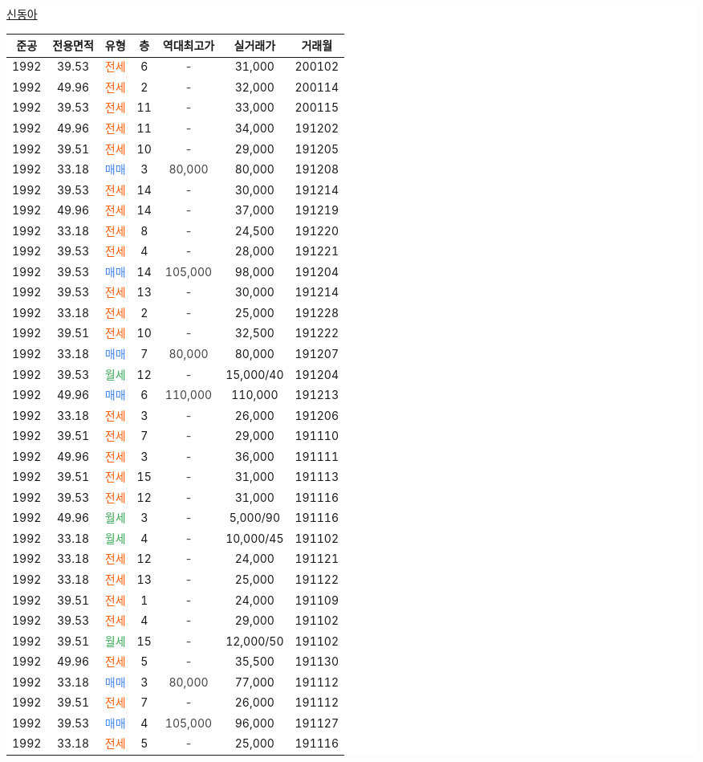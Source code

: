 
[신동아](https://search.naver.com/search.naver?query=%EC%84%9C%EC%9A%B8%ED%8A%B9%EB%B3%84%EC%8B%9C+%EA%B0%95%EB%82%A8%EA%B5%AC+%EC%88%98%EC%84%9C%EB%8F%99+%EC%8B%A0%EB%8F%99%EC%95%84)

|준공|전용면적|유형|층|역대최고가|실거래가|거래월|
|:---:|:---:|:---:|:---:|:---:|:---:|:---:|
|1992|39.53|<span style="color:#ff5a00">전세</span>|6|<span style="color:#444444">-</span>|31,000|200102|
|1992|49.96|<span style="color:#ff5a00">전세</span>|2|<span style="color:#444444">-</span>|32,000|200114|
|1992|39.53|<span style="color:#ff5a00">전세</span>|11|<span style="color:#444444">-</span>|33,000|200115|
|1992|49.96|<span style="color:#ff5a00">전세</span>|11|<span style="color:#444444">-</span>|34,000|191202|
|1992|39.51|<span style="color:#ff5a00">전세</span>|10|<span style="color:#444444">-</span>|29,000|191205|
|1992|33.18|<span style="color:#4285f3">매매</span>|3|<span style="color:#444444">80,000</span>|80,000|191208|
|1992|39.53|<span style="color:#ff5a00">전세</span>|14|<span style="color:#444444">-</span>|30,000|191214|
|1992|49.96|<span style="color:#ff5a00">전세</span>|14|<span style="color:#444444">-</span>|37,000|191219|
|1992|33.18|<span style="color:#ff5a00">전세</span>|8|<span style="color:#444444">-</span>|24,500|191220|
|1992|39.53|<span style="color:#ff5a00">전세</span>|4|<span style="color:#444444">-</span>|28,000|191221|
|1992|39.53|<span style="color:#4285f3">매매</span>|14|<span style="color:#444444">105,000</span>|98,000|191204|
|1992|39.53|<span style="color:#ff5a00">전세</span>|13|<span style="color:#444444">-</span>|30,000|191214|
|1992|33.18|<span style="color:#ff5a00">전세</span>|2|<span style="color:#444444">-</span>|25,000|191228|
|1992|39.51|<span style="color:#ff5a00">전세</span>|10|<span style="color:#444444">-</span>|32,500|191222|
|1992|33.18|<span style="color:#4285f3">매매</span>|7|<span style="color:#444444">80,000</span>|80,000|191207|
|1992|39.53|<span style="color:#34a853">월세</span>|12|<span style="color:#444444">-</span>|15,000/40|191204|
|1992|49.96|<span style="color:#4285f3">매매</span>|6|<span style="color:#444444">110,000</span>|110,000|191213|
|1992|33.18|<span style="color:#ff5a00">전세</span>|3|<span style="color:#444444">-</span>|26,000|191206|
|1992|39.51|<span style="color:#ff5a00">전세</span>|7|<span style="color:#444444">-</span>|29,000|191110|
|1992|49.96|<span style="color:#ff5a00">전세</span>|3|<span style="color:#444444">-</span>|36,000|191111|
|1992|39.51|<span style="color:#ff5a00">전세</span>|15|<span style="color:#444444">-</span>|31,000|191113|
|1992|39.53|<span style="color:#ff5a00">전세</span>|12|<span style="color:#444444">-</span>|31,000|191116|
|1992|49.96|<span style="color:#34a853">월세</span>|3|<span style="color:#444444">-</span>|5,000/90|191116|
|1992|33.18|<span style="color:#34a853">월세</span>|4|<span style="color:#444444">-</span>|10,000/45|191102|
|1992|33.18|<span style="color:#ff5a00">전세</span>|12|<span style="color:#444444">-</span>|24,000|191121|
|1992|33.18|<span style="color:#ff5a00">전세</span>|13|<span style="color:#444444">-</span>|25,000|191122|
|1992|39.51|<span style="color:#ff5a00">전세</span>|1|<span style="color:#444444">-</span>|24,000|191109|
|1992|39.53|<span style="color:#ff5a00">전세</span>|4|<span style="color:#444444">-</span>|29,000|191102|
|1992|39.51|<span style="color:#34a853">월세</span>|15|<span style="color:#444444">-</span>|12,000/50|191102|
|1992|49.96|<span style="color:#ff5a00">전세</span>|5|<span style="color:#444444">-</span>|35,500|191130|
|1992|33.18|<span style="color:#4285f3">매매</span>|3|<span style="color:#444444">80,000</span>|77,000|191112|
|1992|39.51|<span style="color:#ff5a00">전세</span>|7|<span style="color:#444444">-</span>|26,000|191112|
|1992|39.53|<span style="color:#4285f3">매매</span>|4|<span style="color:#444444">105,000</span>|96,000|191127|
|1992|33.18|<span style="color:#ff5a00">전세</span>|5|<span style="color:#444444">-</span>|25,000|191116|
